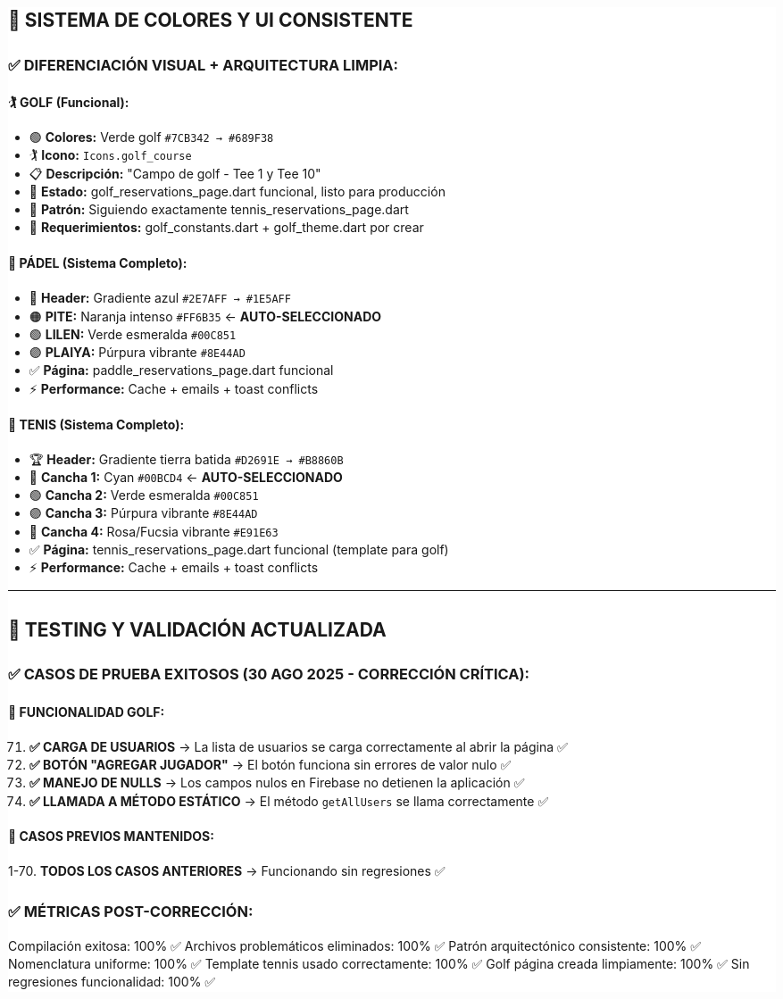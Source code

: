 
## 🎨 **SISTEMA DE COLORES Y UI CONSISTENTE**

### ✅ **DIFERENCIACIÓN VISUAL + ARQUITECTURA LIMPIA:**

#### 🏌️ **GOLF (Funcional):**
- 🟢 **Colores:** Verde golf `#7CB342 → #689F38`
- 🏌️ **Icono:** `Icons.golf_course`
- 📋 **Descripción:** "Campo de golf - Tee 1 y Tee 10"
- 🎯 **Estado:** golf_reservations_page.dart funcional, listo para producción
- 📱 **Patrón:** Siguiendo exactamente tennis_reservations_page.dart
- 🔧 **Requerimientos:** golf_constants.dart + golf_theme.dart por crear

#### 🔵 **PÁDEL (Sistema Completo):**
- 🔵 **Header:** Gradiente azul `#2E7AFF → #1E5AFF`
- 🟠 **PITE:** Naranja intenso `#FF6B35` ← **AUTO-SELECCIONADO**
- 🟢 **LILEN:** Verde esmeralda `#00C851`
- 🟣 **PLAIYA:** Púrpura vibrante `#8E44AD`
- ✅ **Página:** paddle_reservations_page.dart funcional
- ⚡ **Performance:** Cache + emails + toast conflicts

#### 🎾 **TENIS (Sistema Completo):**
- 🏆 **Header:** Gradiente tierra batida `#D2691E → #B8860B`
- 🔵 **Cancha 1:** Cyan `#00BCD4` ← **AUTO-SELECCIONADO**
- 🟢 **Cancha 2:** Verde esmeralda `#00C851`
- 🟣 **Cancha 3:** Púrpura vibrante `#8E44AD`
- 🌸 **Cancha 4:** Rosa/Fucsia vibrante `#E91E63`
- ✅ **Página:** tennis_reservations_page.dart funcional (template para golf)
- ⚡ **Performance:** Cache + emails + toast conflicts

---

## 🧪 **TESTING Y VALIDACIÓN ACTUALIZADA**

### ✅ **CASOS DE PRUEBA EXITOSOS (30 AGO 2025 - CORRECCIÓN CRÍTICA):**

#### 🔧 **FUNCIONALIDAD GOLF:**
71. **✅ CARGA DE USUARIOS** → La lista de usuarios se carga correctamente al abrir la página ✅
72. **✅ BOTÓN "AGREGAR JUGADOR"** → El botón funciona sin errores de valor nulo ✅
73. **✅ MANEJO DE NULLS** → Los campos nulos en Firebase no detienen la aplicación ✅
74. **✅ LLAMADA A MÉTODO ESTÁTICO** → El método `getAllUsers` se llama correctamente ✅

#### 🔧 **CASOS PREVIOS MANTENIDOS:**
1-70. **TODOS LOS CASOS ANTERIORES** → Funcionando sin regresiones ✅

### ✅ **MÉTRICAS POST-CORRECCIÓN:**
Compilación exitosa: 100% ✅
Archivos problemáticos eliminados: 100% ✅
Patrón arquitectónico consistente: 100% ✅
Nomenclatura uniforme: 100% ✅
Template tennis usado correctamente: 100% ✅
Golf página creada limpiamente: 100% ✅
Sin regresiones funcionalidad: 100% ✅
